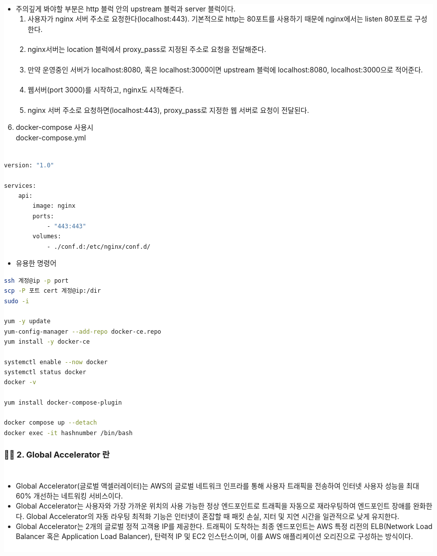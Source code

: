- 주의깊게 봐야할 부분은 http 블럭 안의 upstream 블럭과 server 블럭이다.<br/>
  1. 사용자가 nginx 서버 주소로 요청한다(localhost:443). 기본적으로 http는 80포트를 사용하기 때문에 nginx에서는 listen 80포트로 구성한다.<br/>
     <br/>
  2. nginx서버는 location 블럭에서 proxy_pass로 지정된 주소로 요청을 전달해준다.<br/>
     <br/>
  3. 만약 운영중인 서버가 localhost:8080, 혹은 localhost:3000이면 upstream 블럭에 localhost:8080, localhost:3000으로 적어준다.<br/>
     <br/>
  4. 웹서버(port 3000)를 시작하고, nginx도 시작해준다.<br/>
     <br/>
  5. nginx 서버 주소로 요청하면(localhost:443), proxy_pass로 지정한 웹 서버로 요청이 전달된다.<br/>
6. docker-compose 사용시<br/>
   docker-compose.yml<br/>
   <br/>

``` bash
version: "1.0"

services:
    api:
        image: nginx
        ports:
            - "443:443"
        volumes:
            - ./conf.d:/etc/nginx/conf.d/
```

* 유용한 명령어

```bash
ssh 계정@ip -p port
scp -P 포트 cert 계정@ip:/dir
sudo -i

yum -y update
yum-config-manager --add-repo docker-ce.repo
yum install -y docker-ce

systemctl enable --now docker
systemctl status docker
docker -v

yum install docker-compose-plugin

docker compose up --detach
docker exec -it hashnumber /bin/bash
```

### 👨‍🎓 2. Global Accelerator 란<br/><br/>
- Global Accelerator(글로벌 액셀러레이터)는 AWS의 글로벌 네트워크 인프라를 통해 사용자 트래픽을 전송하여 인터넷 사용자 성능을 최대 60% 개선하는 네트워킹 서비스이다.<br/>
- Global Accelerator는 사용자와 가장 가까운 위치의 사용 가능한 정상 엔드포인트로 트래픽을 자동으로 재라우팅하여 엔드포인트 장애를 완화한다. Global Accelerator의 자동 라우팅 최적화 기능은 인터넷이 혼잡할 때 패킷 손실, 지터 및 지연 시간을 일관적으로 낮게 유지한다.<br/>
- Global Accelerator는 2개의 글로벌 정적 고객용 IP를 제공한다. 트래픽이 도착하는 최종 엔드포인트는 AWS 특정 리전의 ELB(Network Load Balancer 혹은 Application Load Balancer), 탄력적 IP 및 EC2 인스턴스이며, 이를 AWS 애플리케이션 오리진으로 구성하는 방식이다.<br/>
  <br/>
